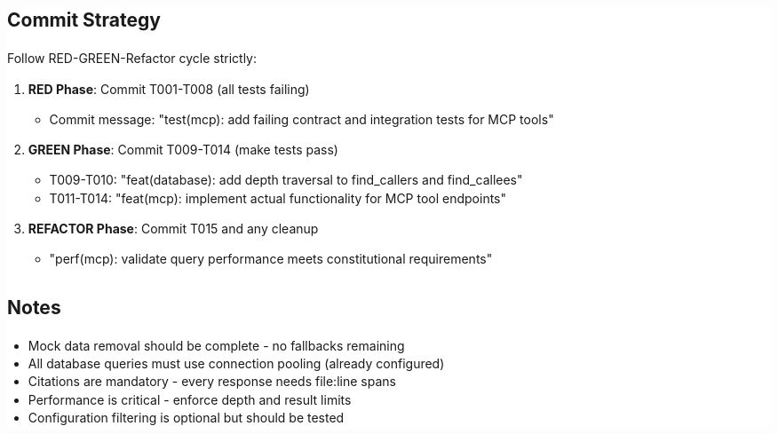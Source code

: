 ## Commit Strategy

Follow RED-GREEN-Refactor cycle strictly:

1. **RED Phase**: Commit T001-T008 (all tests failing)
   - Commit message: "test(mcp): add failing contract and integration tests for MCP tools"

2. **GREEN Phase**: Commit T009-T014 (make tests pass)
   - T009-T010: "feat(database): add depth traversal to find_callers and find_callees"
   - T011-T014: "feat(mcp): implement actual functionality for MCP tool endpoints"

3. **REFACTOR Phase**: Commit T015 and any cleanup
   - "perf(mcp): validate query performance meets constitutional requirements"

## Notes

- Mock data removal should be complete - no fallbacks remaining
- All database queries must use connection pooling (already configured)
- Citations are mandatory - every response needs file:line spans
- Performance is critical - enforce depth and result limits
- Configuration filtering is optional but should be tested
